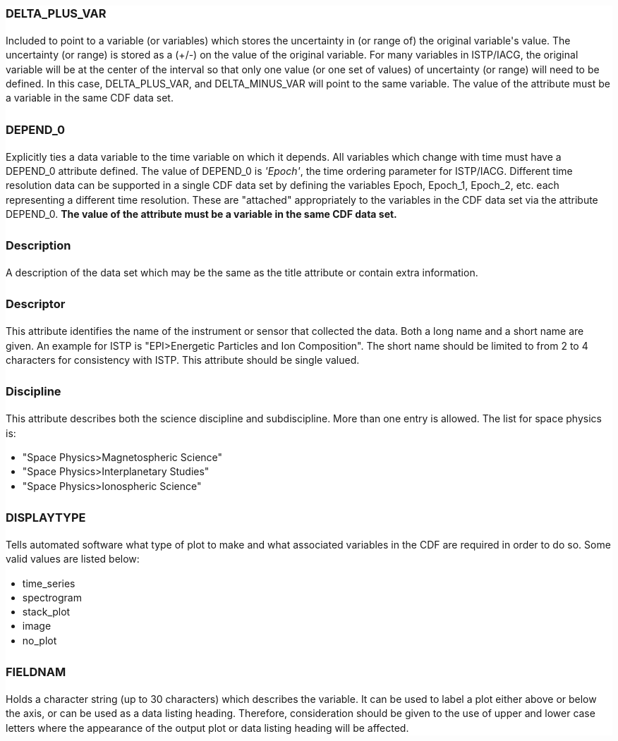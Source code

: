 ### DELTA_PLUS_VAR

Included to point to a variable (or variables) which stores the uncertainty in (or range of) the original variable's value. The uncertainty (or range) is stored as a (+/-) on the value of the original variable. For many variables in ISTP/IACG, the original variable will be at the center of the interval so that only one value (or one set of values) of uncertainty (or range) will need to be defined. In this case, DELTA_PLUS_VAR, and DELTA_MINUS_VAR will point to the same variable. The value of the attribute must be a variable in the same CDF data set.

### DEPEND_0

Explicitly ties a data variable to the time variable on which it depends. All variables which change with time must have a DEPEND_0 attribute defined. The value of DEPEND_0 is *'Epoch'*, the time ordering parameter for ISTP/IACG. Different time resolution data can be supported in a single CDF data set by defining the variables Epoch, Epoch_1, Epoch_2, etc. each representing a different time resolution. These are "attached" appropriately to the variables in the CDF data set via the attribute DEPEND_0. **The value of the attribute must be a variable in the same CDF data set.**

### Description

A description of the data set which may be the same as the title attribute or contain extra information.

### Descriptor

This attribute identifies the name of the instrument or sensor that collected the data. Both a long name and a short name are given. An example for ISTP is "EPI>Energetic Particles and Ion Composition". The short name should be limited to from 2 to 4 characters for consistency with ISTP. This attribute should be single valued.

### Discipline

This attribute describes both the science discipline and subdiscipline. More than one entry is allowed. The list for space physics is:

- "Space Physics>Magnetospheric Science"
- "Space Physics>Interplanetary Studies"
- "Space Physics>Ionospheric Science"

### DISPLAYTYPE

Tells automated software what type of plot to make and what associated variables in the CDF are required in order to do so. Some valid values are listed below:

- time_series
- spectrogram
- stack_plot
- image
- no_plot

### FIELDNAM

Holds a character string (up to 30 characters) which describes the variable. It can be used to label a plot either above or below the axis, or can be used as a data listing heading. Therefore, consideration should be given to the use of upper and lower case letters where the appearance of the output plot or data listing heading will be affected.
